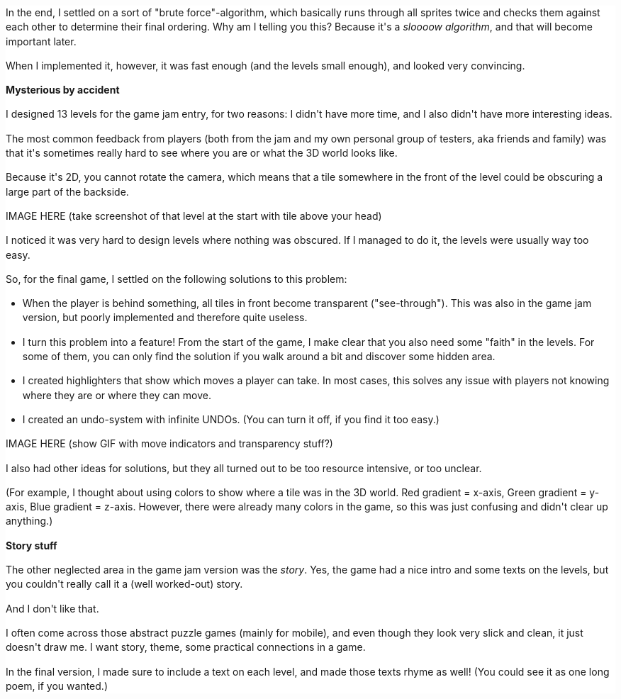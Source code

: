 In the end, I settled on a sort of "brute force"-algorithm, which basically runs through all sprites twice and checks them against each other to determine their final ordering. Why am I telling you this? Because it's a *sloooow algorithm*, and that will become important later.

When I implemented it, however, it was fast enough (and the levels small enough), and looked very convincing.

**Mysterious by accident**

I designed 13 levels for the game jam entry, for two reasons: I didn't have more time, and I also didn't have more interesting ideas.

The most common feedback from players (both from the jam and my own personal group of testers, aka friends and family) was that it's sometimes really hard to see where you are or what the 3D world looks like.

Because it's 2D, you cannot rotate the camera, which means that a tile somewhere in the front of the level could be obscuring a large part of the backside.

IMAGE HERE (take screenshot of that level at the start with tile above your head)

I noticed it was very hard to design levels where nothing was obscured. If I managed to do it, the levels were usually way too easy.

So, for the final game, I settled on the following solutions to this problem:

-   When the player is behind something, all tiles in front become transparent ("see-through"). This was also in the game jam version, but poorly implemented and therefore quite useless.

-   I turn this problem into a feature! From the start of the game, I make clear that you also need some "faith" in the levels. For some of them, you can only find the solution if you walk around a bit and discover some hidden area.

-   I created highlighters that show which moves a player can take. In most cases, this solves any issue with players not knowing where they are or where they can move.

-   I created an undo-system with infinite UNDOs. (You can turn it off, if you find it too easy.)

IMAGE HERE (show GIF with move indicators and transparency stuff?)

I also had other ideas for solutions, but they all turned out to be too resource intensive, or too unclear.

(For example, I thought about using colors to show where a tile was in the 3D world. Red gradient = x-axis, Green gradient = y-axis, Blue gradient = z-axis. However, there were already many colors in the game, so this was just confusing and didn't clear up anything.)

**Story stuff**

The other neglected area in the game jam version was the *story*. Yes, the game had a nice intro and some texts on the levels, but you couldn't really call it a (well worked-out) story.

And I don't like that.

I often come across those abstract puzzle games (mainly for mobile), and even though they look very slick and clean, it just doesn't draw me. I want story, theme, some practical connections in a game.

In the final version, I made sure to include a text on each level, and made those texts rhyme as well! (You could see it as one long poem, if you wanted.)
